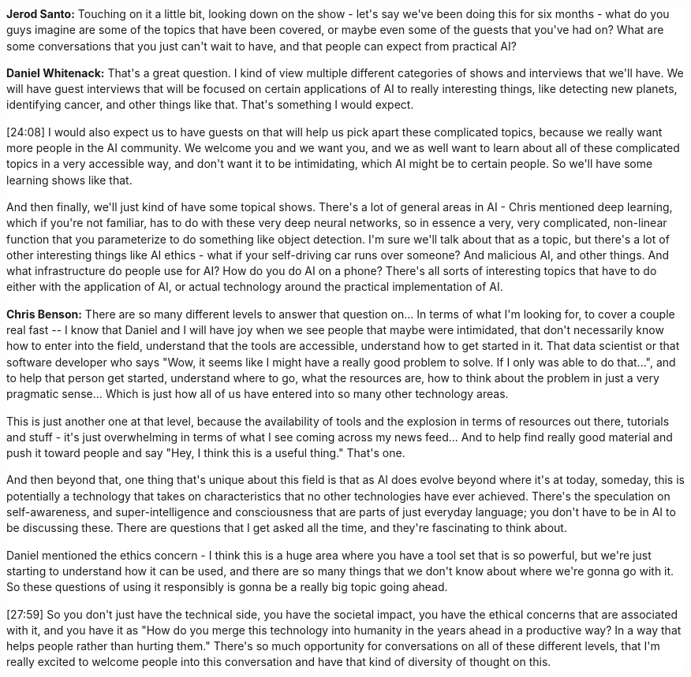 **Jerod Santo:** Touching on it a little bit, looking down on the show - let's say we've been doing this for six months - what do you guys imagine are some of the topics that have been covered, or maybe even some of the guests that you've had on? What are some conversations that you just can't wait to have, and that people can expect from practical AI?

**Daniel Whitenack:** That's a great question. I kind of view multiple different categories of shows and interviews that we'll have. We will have guest interviews that will be focused on certain applications of AI to really interesting things, like detecting new planets, identifying cancer, and other things like that. That's something I would expect.

\[24:08\] I would also expect us to have guests on that will help us pick apart these complicated topics, because we really want more people in the AI community. We welcome you and we want you, and we as well want to learn about all of these complicated topics in a very accessible way, and don't want it to be intimidating, which AI might be to certain people. So we'll have some learning shows like that.

And then finally, we'll just kind of have some topical shows. There's a lot of general areas in AI - Chris mentioned deep learning, which if you're not familiar, has to do with these very deep neural networks, so in essence a very, very complicated, non-linear function that you parameterize to do something like object detection. I'm sure we'll talk about that as a topic, but there's a lot of other interesting things like AI ethics - what if your self-driving car runs over someone? And malicious AI, and other things. And what infrastructure do people use for AI? How do you do AI on a phone? There's all sorts of interesting topics that have to do either with the application of AI, or actual technology around the practical implementation of AI.

**Chris Benson:** There are so many different levels to answer that question on... In terms of what I'm looking for, to cover a couple real fast -- I know that Daniel and I will have joy when we see people that maybe were intimidated, that don't necessarily know how to enter into the field, understand that the tools are accessible, understand how to get started in it. That data scientist or that software developer who says "Wow, it seems like I might have a really good problem to solve. If I only was able to do that...", and to help that person get started, understand where to go, what the resources are, how to think about the problem in just a very pragmatic sense... Which is just how all of us have entered into so many other technology areas.

This is just another one at that level, because the availability of tools and the explosion in terms of resources out there, tutorials and stuff - it's just overwhelming in terms of what I see coming across my news feed... And to help find really good material and push it toward people and say "Hey, I think this is a useful thing." That's one.

And then beyond that, one thing that's unique about this field is that as AI does evolve beyond where it's at today, someday, this is potentially a technology that takes on characteristics that no other technologies have ever achieved. There's the speculation on self-awareness, and super-intelligence and consciousness that are parts of just everyday language; you don't have to be in AI to be discussing these. There are questions that I get asked all the time, and they're fascinating to think about.

Daniel mentioned the ethics concern - I think this is a huge area where you have a tool set that is so powerful, but we're just starting to understand how it can be used, and there are so many things that we don't know about where we're gonna go with it. So these questions of using it responsibly is gonna be a really big topic going ahead.

\[27:59\] So you don't just have the technical side, you have the societal impact, you have the ethical concerns that are associated with it, and you have it as "How do you merge this technology into humanity in the years ahead in a productive way? In a way that helps people rather than hurting them." There's so much opportunity for conversations on all of these different levels, that I'm really excited to welcome people into this conversation and have that kind of diversity of thought on this.

